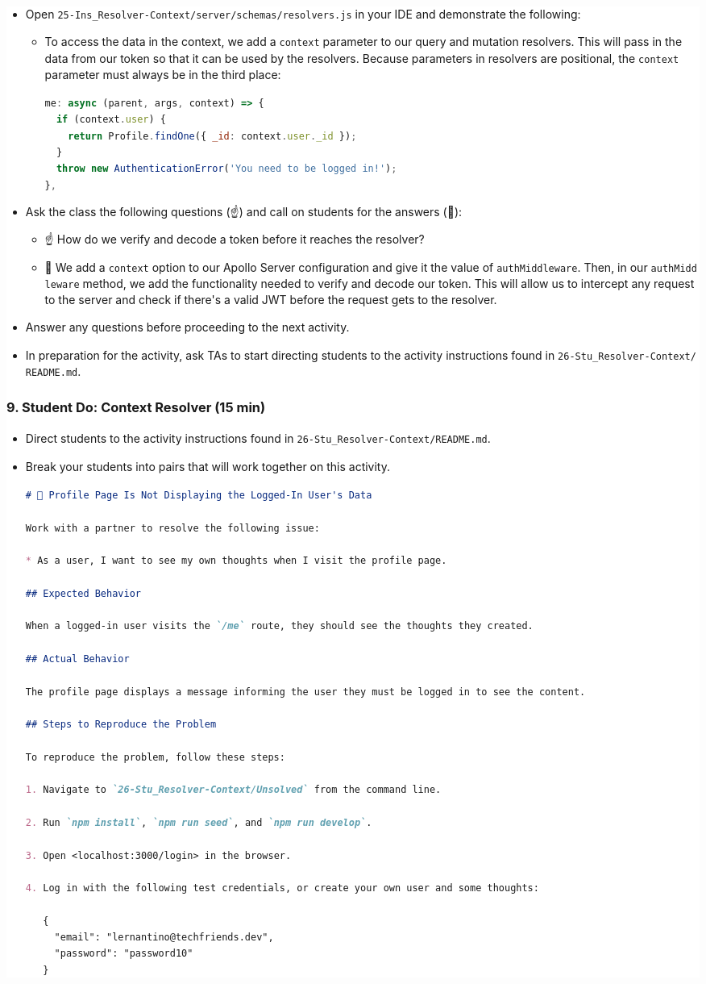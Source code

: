 * Open `25-Ins_Resolver-Context/server/schemas/resolvers.js` in your IDE and demonstrate the following:

  * To access the data in the context, we add a `context` parameter to our query and mutation resolvers. This will pass in the data from our token so that it can be used by the resolvers. Because parameters in resolvers are positional, the `context` parameter must always be in the third place:

    ```js
    me: async (parent, args, context) => {
      if (context.user) {
        return Profile.findOne({ _id: context.user._id });
      }
      throw new AuthenticationError('You need to be logged in!');
    },
    ```
  
* Ask the class the following questions (☝️) and call on students for the answers (🙋):

  * ☝️ How do we verify and decode a token before it reaches the resolver?

  * 🙋 We add a `context` option to our Apollo Server configuration and give it the value of `authMiddleware`. Then, in our `authMiddleware` method, we add the functionality needed to verify and decode our token. This will allow us to intercept any request to the server and check if there's a valid JWT before the request gets to the resolver.

* Answer any questions before proceeding to the next activity.

* In preparation for the activity, ask TAs to start directing students to the activity instructions found in `26-Stu_Resolver-Context/README.md`.

### 9. Student Do: Context Resolver (15 min)

* Direct students to the activity instructions found in `26-Stu_Resolver-Context/README.md`.

* Break your students into pairs that will work together on this activity.

  ```md
  # 🐛 Profile Page Is Not Displaying the Logged-In User's Data

  Work with a partner to resolve the following issue:

  * As a user, I want to see my own thoughts when I visit the profile page.

  ## Expected Behavior

  When a logged-in user visits the `/me` route, they should see the thoughts they created.

  ## Actual Behavior

  The profile page displays a message informing the user they must be logged in to see the content.

  ## Steps to Reproduce the Problem

  To reproduce the problem, follow these steps:

  1. Navigate to `26-Stu_Resolver-Context/Unsolved` from the command line.

  2. Run `npm install`, `npm run seed`, and `npm run develop`.

  3. Open <localhost:3000/login> in the browser.

  4. Log in with the following test credentials, or create your own user and some thoughts:

     {
       "email": "lernantino@techfriends.dev",
       "password": "password10"
     }

  ```